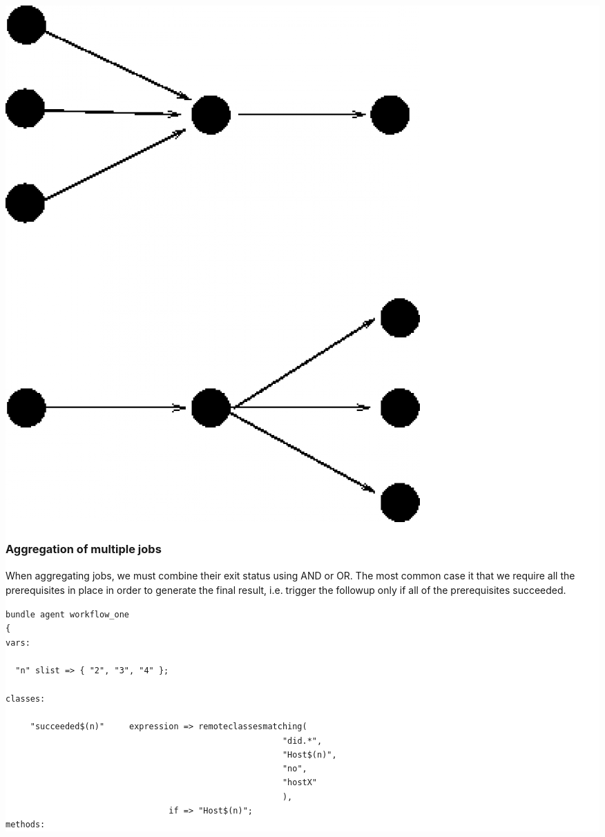 ![Scheduling Patterns](./scheduleing-patterns.png)

### Aggregation of multiple jobs

When aggregating jobs, we must combine their exit status using AND or OR. The
most common case it that we require all the prerequisites in place in order to
generate the final result, i.e. trigger the followup only if all of the
prerequisites succeeded.

```cf3
bundle agent workflow_one
{
vars:

  "n" slist => { "2", "3", "4" };

classes:

     "succeeded$(n)"     expression => remoteclassesmatching(
                                                        "did.*",
                                                        "Host$(n)",
                                                        "no",
                                                        "hostX"
                                                        ),
                                 if => "Host$(n)";
methods:

```